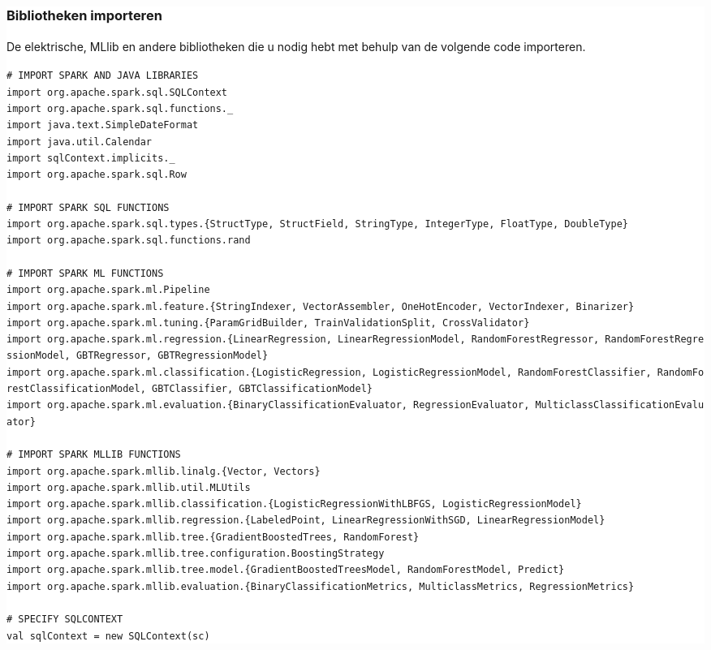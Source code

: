 ### <a name="import-libraries"></a>Bibliotheken importeren

De elektrische, MLlib en andere bibliotheken die u nodig hebt met behulp van de volgende code importeren.

    # IMPORT SPARK AND JAVA LIBRARIES
    import org.apache.spark.sql.SQLContext
    import org.apache.spark.sql.functions._
    import java.text.SimpleDateFormat
    import java.util.Calendar
    import sqlContext.implicits._
    import org.apache.spark.sql.Row

    # IMPORT SPARK SQL FUNCTIONS
    import org.apache.spark.sql.types.{StructType, StructField, StringType, IntegerType, FloatType, DoubleType}
    import org.apache.spark.sql.functions.rand

    # IMPORT SPARK ML FUNCTIONS
    import org.apache.spark.ml.Pipeline
    import org.apache.spark.ml.feature.{StringIndexer, VectorAssembler, OneHotEncoder, VectorIndexer, Binarizer}
    import org.apache.spark.ml.tuning.{ParamGridBuilder, TrainValidationSplit, CrossValidator}
    import org.apache.spark.ml.regression.{LinearRegression, LinearRegressionModel, RandomForestRegressor, RandomForestRegressionModel, GBTRegressor, GBTRegressionModel}
    import org.apache.spark.ml.classification.{LogisticRegression, LogisticRegressionModel, RandomForestClassifier, RandomForestClassificationModel, GBTClassifier, GBTClassificationModel}
    import org.apache.spark.ml.evaluation.{BinaryClassificationEvaluator, RegressionEvaluator, MulticlassClassificationEvaluator}

    # IMPORT SPARK MLLIB FUNCTIONS
    import org.apache.spark.mllib.linalg.{Vector, Vectors}
    import org.apache.spark.mllib.util.MLUtils
    import org.apache.spark.mllib.classification.{LogisticRegressionWithLBFGS, LogisticRegressionModel}
    import org.apache.spark.mllib.regression.{LabeledPoint, LinearRegressionWithSGD, LinearRegressionModel}
    import org.apache.spark.mllib.tree.{GradientBoostedTrees, RandomForest}
    import org.apache.spark.mllib.tree.configuration.BoostingStrategy
    import org.apache.spark.mllib.tree.model.{GradientBoostedTreesModel, RandomForestModel, Predict}
    import org.apache.spark.mllib.evaluation.{BinaryClassificationMetrics, MulticlassMetrics, RegressionMetrics}

    # SPECIFY SQLCONTEXT
    val sqlContext = new SQLContext(sc)

